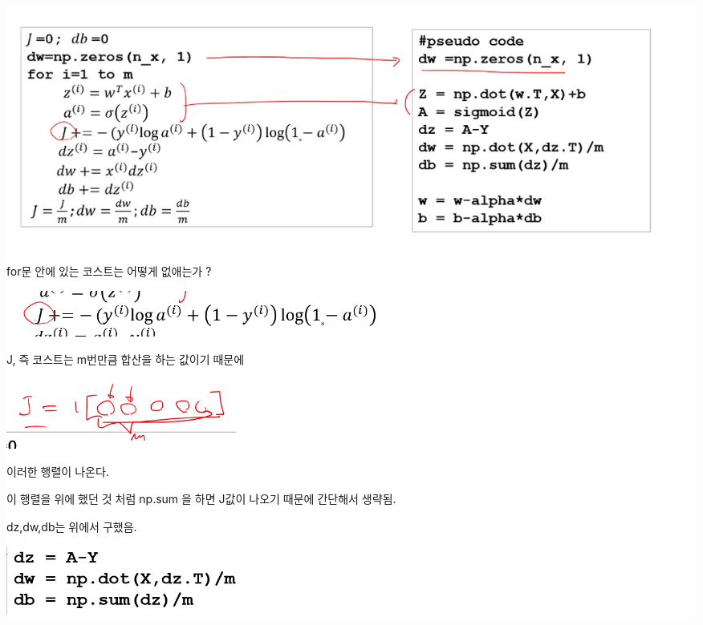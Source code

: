 



![1586328421504](assets/1586328421504.png)





for문 안에 있는 코스트는 어떻게 없애는가 ?



![1586328438242](assets/1586328438242.png)



J, 즉 코스트는 m번만큼 합산을 하는 값이기 때문에

![1586328481289](assets/1586328481289.png)

이러한 행렬이 나온다.

이 행렬을 위에 했던 것 처럼 np.sum 을 하면 J값이 나오기 때문에 간단해서 생략됨.



dz,dw,db는 위에서 구했음.

![1586328554288](assets/1586328554288.png)
